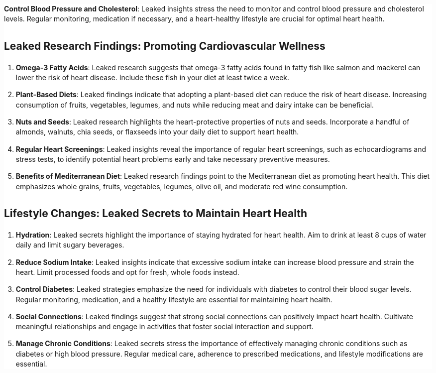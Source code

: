 <p><strong>Control Blood Pressure and Cholesterol</strong>: Leaked insights stress the need to monitor and control blood pressure and cholesterol levels. Regular monitoring, medication if necessary, and a heart-healthy lifestyle are crucial for optimal heart health.</p>
</li>
</ol>
<h2>Leaked Research Findings: Promoting Cardiovascular Wellness</h2>
<ol>
<li>
<p><strong>Omega-3 Fatty Acids</strong>: Leaked research suggests that omega-3 fatty acids found in fatty fish like salmon and mackerel can lower the risk of heart disease. Include these fish in your diet at least twice a week.</p>
</li>
<li>
<p><strong>Plant-Based Diets</strong>: Leaked findings indicate that adopting a plant-based diet can reduce the risk of heart disease. Increasing consumption of fruits, vegetables, legumes, and nuts while reducing meat and dairy intake can be beneficial.</p>
</li>
<li>
<p><strong>Nuts and Seeds</strong>: Leaked research highlights the heart-protective properties of nuts and seeds. Incorporate a handful of almonds, walnuts, chia seeds, or flaxseeds into your daily diet to support heart health.</p>
</li>
<li>
<p><strong>Regular Heart Screenings</strong>: Leaked insights reveal the importance of regular heart screenings, such as echocardiograms and stress tests, to identify potential heart problems early and take necessary preventive measures.</p>
</li>
<li>
<p><strong>Benefits of Mediterranean Diet</strong>: Leaked research findings point to the Mediterranean diet as promoting heart health. This diet emphasizes whole grains, fruits, vegetables, legumes, olive oil, and moderate red wine consumption.</p>
</li>
</ol>
<h2>Lifestyle Changes: Leaked Secrets to Maintain Heart Health</h2>
<ol>
<li>
<p><strong>Hydration</strong>: Leaked secrets highlight the importance of staying hydrated for heart health. Aim to drink at least 8 cups of water daily and limit sugary beverages.</p>
</li>
<li>
<p><strong>Reduce Sodium Intake</strong>: Leaked insights indicate that excessive sodium intake can increase blood pressure and strain the heart. Limit processed foods and opt for fresh, whole foods instead.</p>
</li>
<li>
<p><strong>Control Diabetes</strong>: Leaked strategies emphasize the need for individuals with diabetes to control their blood sugar levels. Regular monitoring, medication, and a healthy lifestyle are essential for maintaining heart health.</p>
</li>
<li>
<p><strong>Social Connections</strong>: Leaked findings suggest that strong social connections can positively impact heart health. Cultivate meaningful relationships and engage in activities that foster social interaction and support.</p>
</li>
<li>
<p><strong>Manage Chronic Conditions</strong>: Leaked secrets stress the importance of effectively managing chronic conditions such as diabetes or high blood pressure. Regular medical care, adherence to prescribed medications, and lifestyle modifications are essential.</p>
</li>
</ol>